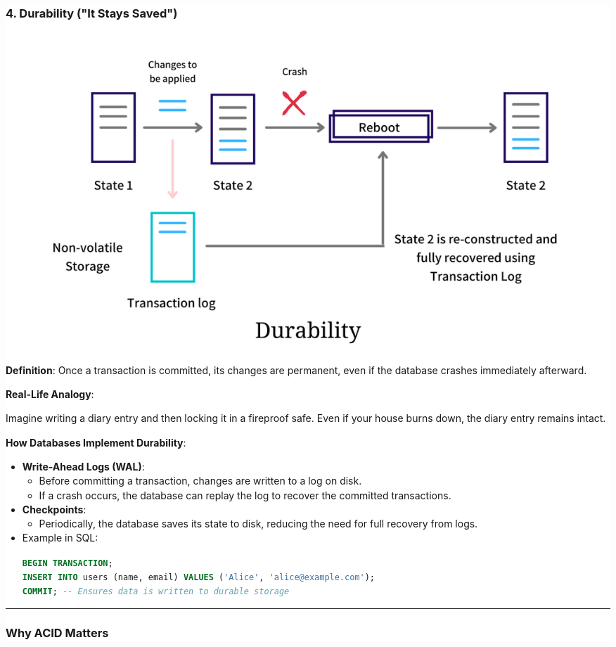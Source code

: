 
### **4. Durability ("It Stays Saved")**

![image.png](/assets/images/image%2011.png)

**Definition**: Once a transaction is committed, its changes are permanent, even if the database crashes immediately afterward.

**Real-Life Analogy**:

Imagine writing a diary entry and then locking it in a fireproof safe. Even if your house burns down, the diary entry remains intact.

**How Databases Implement Durability**:

- **Write-Ahead Logs (WAL)**:
  - Before committing a transaction, changes are written to a log on disk.
  - If a crash occurs, the database can replay the log to recover the committed transactions.
- **Checkpoints**:
  - Periodically, the database saves its state to disk, reducing the need for full recovery from logs.
- Example in SQL:
  ```sql
  BEGIN TRANSACTION;
  INSERT INTO users (name, email) VALUES ('Alice', 'alice@example.com');
  COMMIT; -- Ensures data is written to durable storage
  ```

---

### **Why ACID Matters**
